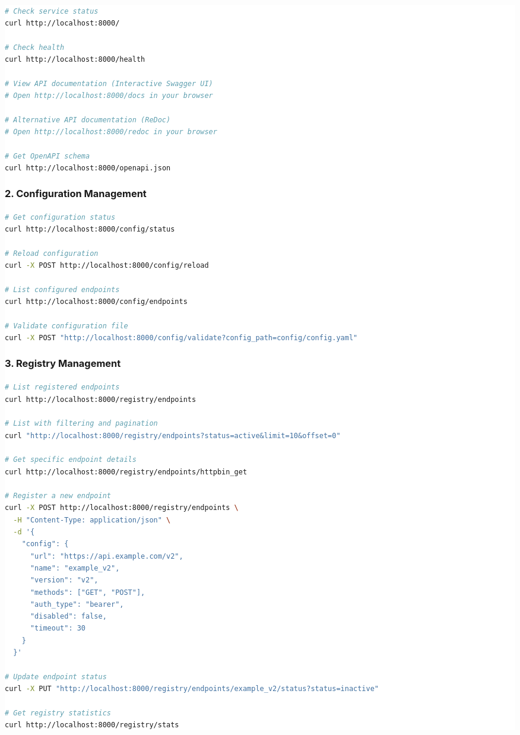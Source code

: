 ```bash
# Check service status
curl http://localhost:8000/

# Check health
curl http://localhost:8000/health

# View API documentation (Interactive Swagger UI)
# Open http://localhost:8000/docs in your browser

# Alternative API documentation (ReDoc)
# Open http://localhost:8000/redoc in your browser

# Get OpenAPI schema
curl http://localhost:8000/openapi.json
```

### 2. Configuration Management

```bash
# Get configuration status
curl http://localhost:8000/config/status

# Reload configuration
curl -X POST http://localhost:8000/config/reload

# List configured endpoints
curl http://localhost:8000/config/endpoints

# Validate configuration file
curl -X POST "http://localhost:8000/config/validate?config_path=config/config.yaml"
```

### 3. Registry Management

```bash
# List registered endpoints
curl http://localhost:8000/registry/endpoints

# List with filtering and pagination
curl "http://localhost:8000/registry/endpoints?status=active&limit=10&offset=0"

# Get specific endpoint details
curl http://localhost:8000/registry/endpoints/httpbin_get

# Register a new endpoint
curl -X POST http://localhost:8000/registry/endpoints \
  -H "Content-Type: application/json" \
  -d '{
    "config": {
      "url": "https://api.example.com/v2",
      "name": "example_v2",
      "version": "v2",
      "methods": ["GET", "POST"],
      "auth_type": "bearer",
      "disabled": false,
      "timeout": 30
    }
  }'

# Update endpoint status
curl -X PUT "http://localhost:8000/registry/endpoints/example_v2/status?status=inactive"

# Get registry statistics
curl http://localhost:8000/registry/stats
```